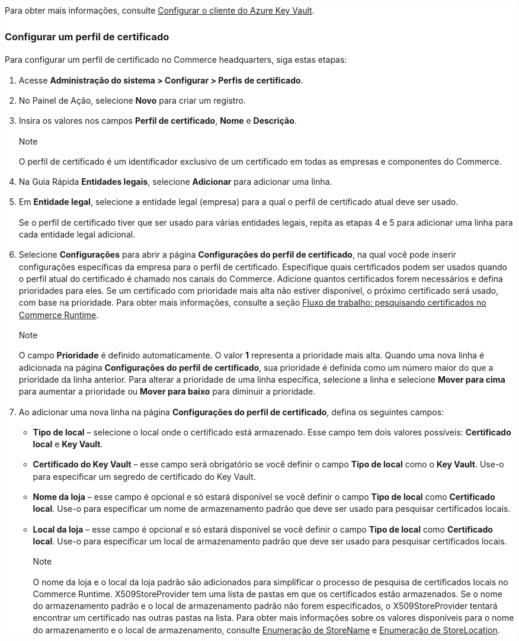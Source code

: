 Para obter mais informações, consulte [Configurar o cliente do Azure Key Vault](../../finance/localizations/setting-up-azure-key-vault-client.md).

### <a name="configure-a-certificate-profile"></a>Configurar um perfil de certificado

Para configurar um perfil de certificado no Commerce headquarters, siga estas etapas:

1. Acesse **Administração do sistema \> Configurar \> Perfis de certificado**.
1. No Painel de Ação, selecione **Novo** para criar um registro.
1. Insira os valores nos campos **Perfil de certificado**, **Nome** e **Descrição**.

    > [!NOTE]
    > O perfil de certificado é um identificador exclusivo de um certificado em todas as empresas e componentes do Commerce.

1. Na Guia Rápida **Entidades legais**, selecione **Adicionar** para adicionar uma linha.
1. Em **Entidade legal**, selecione a entidade legal (empresa) para a qual o perfil de certificado atual deve ser usado.

    Se o perfil de certificado tiver que ser usado para várias entidades legais, repita as etapas 4 e 5 para adicionar uma linha para cada entidade legal adicional.

1. Selecione **Configurações** para abrir a página **Configurações do perfil de certificado**, na qual você pode inserir configurações específicas da empresa para o perfil de certificado. Especifique quais certificados podem ser usados quando o perfil atual do certificado é chamado nos canais do Commerce. Adicione quantos certificados forem necessários e defina prioridades para eles. Se um certificado com prioridade mais alta não estiver disponível, o próximo certificado será usado, com base na prioridade. Para obter mais informações, consulte a seção [Fluxo de trabalho: pesquisando certificados no Commerce Runtime](#workflow-searching-certificates-in-the-commerce-runtime).

    > [!NOTE]
    > O campo **Prioridade** é definido automaticamente. O valor **1** representa a prioridade mais alta. Quando uma nova linha é adicionada na página **Configurações do perfil de certificado**, sua prioridade é definida como um número maior do que a prioridade da linha anterior. Para alterar a prioridade de uma linha específica, selecione a linha e selecione **Mover para cima** para aumentar a prioridade ou **Mover para baixo** para diminuir a prioridade.

1. Ao adicionar uma nova linha na página **Configurações do perfil de certificado**, defina os seguintes campos:

    - **Tipo de local** – selecione o local onde o certificado está armazenado. Esse campo tem dois valores possíveis: **Certificado local** e **Key Vault**.
    - **Certificado do Key Vault** – esse campo será obrigatório se você definir o campo **Tipo de local** como o **Key Vault**. Use-o para especificar um segredo de certificado do Key Vault.
    - **Nome da loja** – esse campo é opcional e só estará disponível se você definir o campo **Tipo de local** como **Certificado local**. Use-o para especificar um nome de armazenamento padrão que deve ser usado para pesquisar certificados locais.
    - **Local da loja** – esse campo é opcional e só estará disponível se você definir o campo **Tipo de local** como **Certificado local**. Use-o para especificar um local de armazenamento padrão que deve ser usado para pesquisar certificados locais.

        > [!NOTE]
        > O nome da loja e o local da loja padrão são adicionados para simplificar o processo de pesquisa de certificados locais no Commerce Runtime. X509StoreProvider tem uma lista de pastas em que os certificados estão armazenados. Se o nome do armazenamento padrão e o local de armazenamento padrão não forem especificados, o X509StoreProvider tentará encontrar um certificado nas outras pastas na lista. Para obter mais informações sobre os valores disponíveis para o nome do armazenamento e o local de armazenamento, consulte [Enumeração de StoreName](/dotnet/api/system.security.cryptography.x509certificates.storename) e [Enumeração de StoreLocation](//dotnet/api/system.security.cryptography.x509certificates.storelocation).
